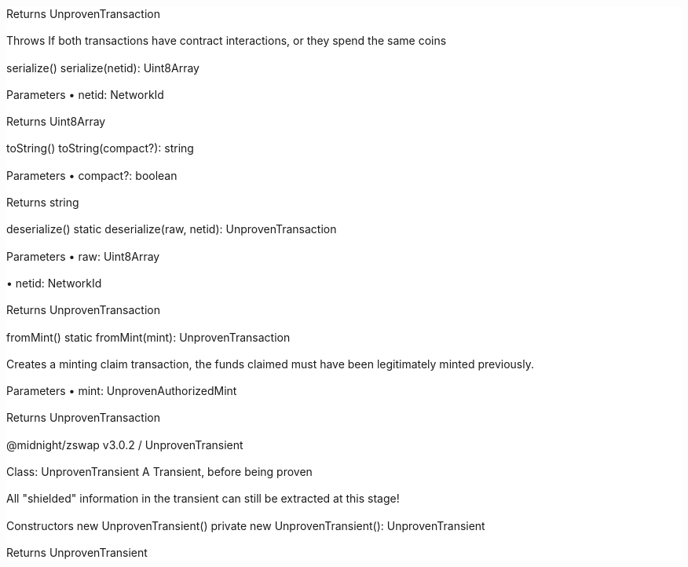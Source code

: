 Returns
UnprovenTransaction

Throws
If both transactions have contract interactions, or they spend the same coins

serialize()
serialize(netid): Uint8Array

Parameters
• netid: NetworkId

Returns
Uint8Array

toString()
toString(compact?): string

Parameters
• compact?: boolean

Returns
string

deserialize()
static deserialize(raw, netid): UnprovenTransaction

Parameters
• raw: Uint8Array

• netid: NetworkId

Returns
UnprovenTransaction

fromMint()
static fromMint(mint): UnprovenTransaction

Creates a minting claim transaction, the funds claimed must have been legitimately minted previously.

Parameters
• mint: UnprovenAuthorizedMint

Returns
UnprovenTransaction


@midnight/zswap v3.0.2 / UnprovenTransient

Class: UnprovenTransient
A Transient, before being proven

All "shielded" information in the transient can still be extracted at this stage!

Constructors
new UnprovenTransient()
private new UnprovenTransient(): UnprovenTransient

Returns
UnprovenTransient
